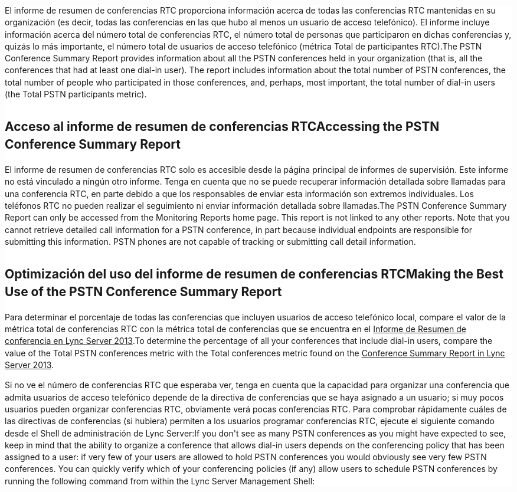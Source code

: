<span data-ttu-id="b5208-p102">El informe de resumen de conferencias RTC proporciona información acerca de todas las conferencias RTC mantenidas en su organización (es decir, todas las conferencias en las que hubo al menos un usuario de acceso telefónico). El informe incluye información acerca del número total de conferencias RTC, el número total de personas que participaron en dichas conferencias y, quizás lo más importante, el número total de usuarios de acceso telefónico (métrica Total de participantes RTC).</span><span class="sxs-lookup"><span data-stu-id="b5208-p102">The PSTN Conference Summary Report provides information about all the PSTN conferences held in your organization (that is, all the conferences that had at least one dial-in user). The report includes information about the total number of PSTN conferences, the total number of people who participated in those conferences, and, perhaps, most important, the total number of dial-in users (the Total PSTN participants metric).</span></span>

<div>

## <a name="accessing-the-pstn-conference-summary-report"></a><span data-ttu-id="b5208-108">Acceso al informe de resumen de conferencias RTC</span><span class="sxs-lookup"><span data-stu-id="b5208-108">Accessing the PSTN Conference Summary Report</span></span>

<span data-ttu-id="b5208-p103">El informe de resumen de conferencias RTC solo es accesible desde la página principal de informes de supervisión. Este informe no está vinculado a ningún otro informe. Tenga en cuenta que no se puede recuperar información detallada sobre llamadas para una conferencia RTC, en parte debido a que los responsables de enviar esta información son extremos individuales. Los teléfonos RTC no pueden realizar el seguimiento ni enviar información detallada sobre llamadas.</span><span class="sxs-lookup"><span data-stu-id="b5208-p103">The PSTN Conference Summary Report can only be accessed from the Monitoring Reports home page. This report is not linked to any other reports. Note that you cannot retrieve detailed call information for a PSTN conference, in part because individual endpoints are responsible for submitting this information. PSTN phones are not capable of tracking or submitting call detail information.</span></span>

</div>

<div>

## <a name="making-the-best-use-of-the-pstn-conference-summary-report"></a><span data-ttu-id="b5208-113">Optimización del uso del informe de resumen de conferencias RTC</span><span class="sxs-lookup"><span data-stu-id="b5208-113">Making the Best Use of the PSTN Conference Summary Report</span></span>

<span data-ttu-id="b5208-114">Para determinar el porcentaje de todas las conferencias que incluyen usuarios de acceso telefónico local, compare el valor de la métrica total de conferencias RTC con la métrica total de conferencias que se encuentra en el [Informe de Resumen de conferencia en Lync Server 2013](lync-server-2013-conference-summary-report.md).</span><span class="sxs-lookup"><span data-stu-id="b5208-114">To determine the percentage of all your conferences that include dial-in users, compare the value of the Total PSTN conferences metric with the Total conferences metric found on the [Conference Summary Report in Lync Server 2013](lync-server-2013-conference-summary-report.md).</span></span>

<span data-ttu-id="b5208-p104">Si no ve el número de conferencias RTC que esperaba ver, tenga en cuenta que la capacidad para organizar una conferencia que admita usuarios de acceso telefónico depende de la directiva de conferencias que se haya asignado a un usuario; si muy pocos usuarios pueden organizar conferencias RTC, obviamente verá pocas conferencias RTC. Para comprobar rápidamente cuáles de las directivas de conferencias (si hubiera) permiten a los usuarios programar conferencias RTC, ejecute el siguiente comando desde el Shell de administración de Lync Server:</span><span class="sxs-lookup"><span data-stu-id="b5208-p104">If you don't see as many PSTN conferences as you might have expected to see, keep in mind that the ability to organize a conference that allows dial-in users depends on the conferencing policy that has been assigned to a user: if very few of your users are allowed to hold PSTN conferences you would obviously see very few PSTN conferences. You can quickly verify which of your conferencing policies (if any) allow users to schedule PSTN conferences by running the following command from within the Lync Server Management Shell:</span></span>
